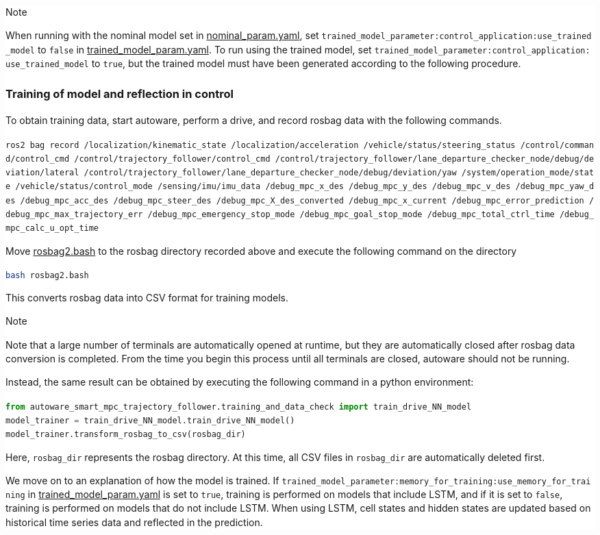 > [!NOTE]
> When running with the nominal model set in [nominal_param.yaml](./autoware_smart_mpc_trajectory_follower/param/nominal_param.yaml), set `trained_model_parameter:control_application:use_trained_model` to `false` in [trained_model_param.yaml](./autoware_smart_mpc_trajectory_follower/param/trained_model_param.yaml). To run using the trained model, set `trained_model_parameter:control_application:use_trained_model` to `true`, but the trained model must have been generated according to the following procedure.

### Training of model and reflection in control

To obtain training data, start autoware, perform a drive, and record rosbag data with the following commands.

```bash
ros2 bag record /localization/kinematic_state /localization/acceleration /vehicle/status/steering_status /control/command/control_cmd /control/trajectory_follower/control_cmd /control/trajectory_follower/lane_departure_checker_node/debug/deviation/lateral /control/trajectory_follower/lane_departure_checker_node/debug/deviation/yaw /system/operation_mode/state /vehicle/status/control_mode /sensing/imu/imu_data /debug_mpc_x_des /debug_mpc_y_des /debug_mpc_v_des /debug_mpc_yaw_des /debug_mpc_acc_des /debug_mpc_steer_des /debug_mpc_X_des_converted /debug_mpc_x_current /debug_mpc_error_prediction /debug_mpc_max_trajectory_err /debug_mpc_emergency_stop_mode /debug_mpc_goal_stop_mode /debug_mpc_total_ctrl_time /debug_mpc_calc_u_opt_time
```

Move [rosbag2.bash](./autoware_smart_mpc_trajectory_follower/training_and_data_check/rosbag2.bash) to the rosbag directory recorded above and execute the following command on the directory

```bash
bash rosbag2.bash
```

This converts rosbag data into CSV format for training models.

> [!NOTE]
> Note that a large number of terminals are automatically opened at runtime, but they are automatically closed after rosbag data conversion is completed.
> From the time you begin this process until all terminals are closed, autoware should not be running.

Instead, the same result can be obtained by executing the following command in a python environment:

```python
from autoware_smart_mpc_trajectory_follower.training_and_data_check import train_drive_NN_model
model_trainer = train_drive_NN_model.train_drive_NN_model()
model_trainer.transform_rosbag_to_csv(rosbag_dir)
```

Here, `rosbag_dir` represents the rosbag directory.
At this time, all CSV files in `rosbag_dir` are automatically deleted first.

We move on to an explanation of how the model is trained.
If `trained_model_parameter:memory_for_training:use_memory_for_training` in [trained_model_param.yaml](./autoware_smart_mpc_trajectory_follower/param/trained_model_param.yaml) is set to `true`, training is performed on models that include LSTM, and if it is set to `false`, training is performed on models that do not include LSTM.
When using LSTM, cell states and hidden states are updated based on historical time series data and reflected in the prediction.
